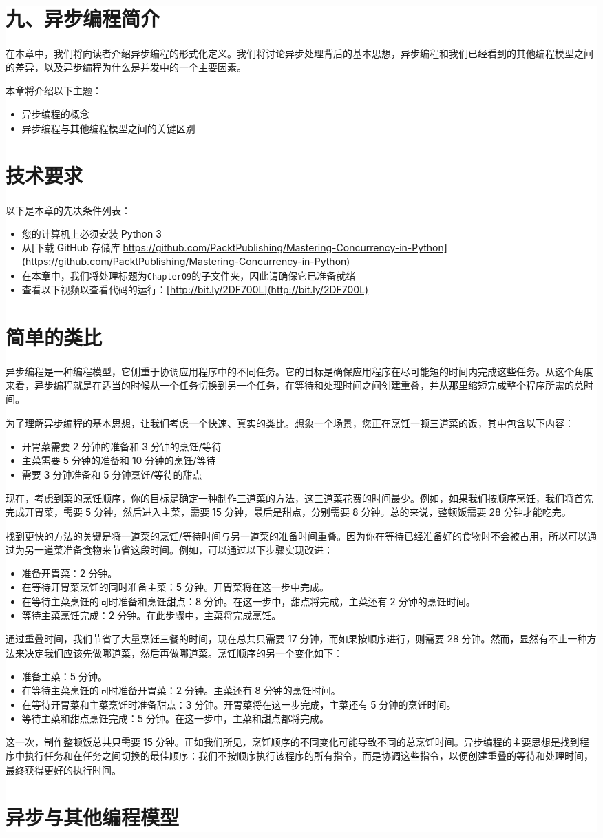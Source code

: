 # 九、异步编程简介

在本章中，我们将向读者介绍异步编程的形式化定义。我们将讨论异步处理背后的基本思想，异步编程和我们已经看到的其他编程模型之间的差异，以及异步编程为什么是并发中的一个主要因素。

本章将介绍以下主题：

*   异步编程的概念
*   异步编程与其他编程模型之间的关键区别

# 技术要求

以下是本章的先决条件列表：

*   您的计算机上必须安装 Python 3
*   从[下载 GitHub 存储库 https://github.com/PacktPublishing/Mastering-Concurrency-in-Python](https://github.com/PacktPublishing/Mastering-Concurrency-in-Python)
*   在本章中，我们将处理标题为`Chapter09`的子文件夹，因此请确保它已准备就绪
*   查看以下视频以查看代码的运行：[http://bit.ly/2DF700L](http://bit.ly/2DF700L)

# 简单的类比

异步编程是一种编程模型，它侧重于协调应用程序中的不同任务。它的目标是确保应用程序在尽可能短的时间内完成这些任务。从这个角度来看，异步编程就是在适当的时候从一个任务切换到另一个任务，在等待和处理时间之间创建重叠，并从那里缩短完成整个程序所需的总时间。

为了理解异步编程的基本思想，让我们考虑一个快速、真实的类比。想象一个场景，您正在烹饪一顿三道菜的饭，其中包含以下内容：

*   开胃菜需要 2 分钟的准备和 3 分钟的烹饪/等待
*   主菜需要 5 分钟的准备和 10 分钟的烹饪/等待
*   需要 3 分钟准备和 5 分钟烹饪/等待的甜点

现在，考虑到菜的烹饪顺序，你的目标是确定一种制作三道菜的方法，这三道菜花费的时间最少。例如，如果我们按顺序烹饪，我们将首先完成开胃菜，需要 5 分钟，然后进入主菜，需要 15 分钟，最后是甜点，分别需要 8 分钟。总的来说，整顿饭需要 28 分钟才能吃完。

找到更快的方法的关键是将一道菜的烹饪/等待时间与另一道菜的准备时间重叠。因为你在等待已经准备好的食物时不会被占用，所以可以通过为另一道菜准备食物来节省这段时间。例如，可以通过以下步骤实现改进：

*   准备开胃菜：2 分钟。
*   在等待开胃菜烹饪的同时准备主菜：5 分钟。开胃菜将在这一步中完成。
*   在等待主菜烹饪的同时准备和烹饪甜点：8 分钟。在这一步中，甜点将完成，主菜还有 2 分钟的烹饪时间。
*   等待主菜烹饪完成：2 分钟。在此步骤中，主菜将完成烹饪。

通过重叠时间，我们节省了大量烹饪三餐的时间，现在总共只需要 17 分钟，而如果按顺序进行，则需要 28 分钟。然而，显然有不止一种方法来决定我们应该先做哪道菜，然后再做哪道菜。烹饪顺序的另一个变化如下：

*   准备主菜：5 分钟。
*   在等待主菜烹饪的同时准备开胃菜：2 分钟。主菜还有 8 分钟的烹饪时间。
*   在等待开胃菜和主菜烹饪时准备甜点：3 分钟。开胃菜将在这一步完成，主菜还有 5 分钟的烹饪时间。
*   等待主菜和甜点烹饪完成：5 分钟。在这一步中，主菜和甜点都将完成。

这一次，制作整顿饭总共只需要 15 分钟。正如我们所见，烹饪顺序的不同变化可能导致不同的总烹饪时间。异步编程的主要思想是找到程序中执行任务和在任务之间切换的最佳顺序：我们不按顺序执行该程序的所有指令，而是协调这些指令，以便创建重叠的等待和处理时间，最终获得更好的执行时间。

# 异步与其他编程模型
